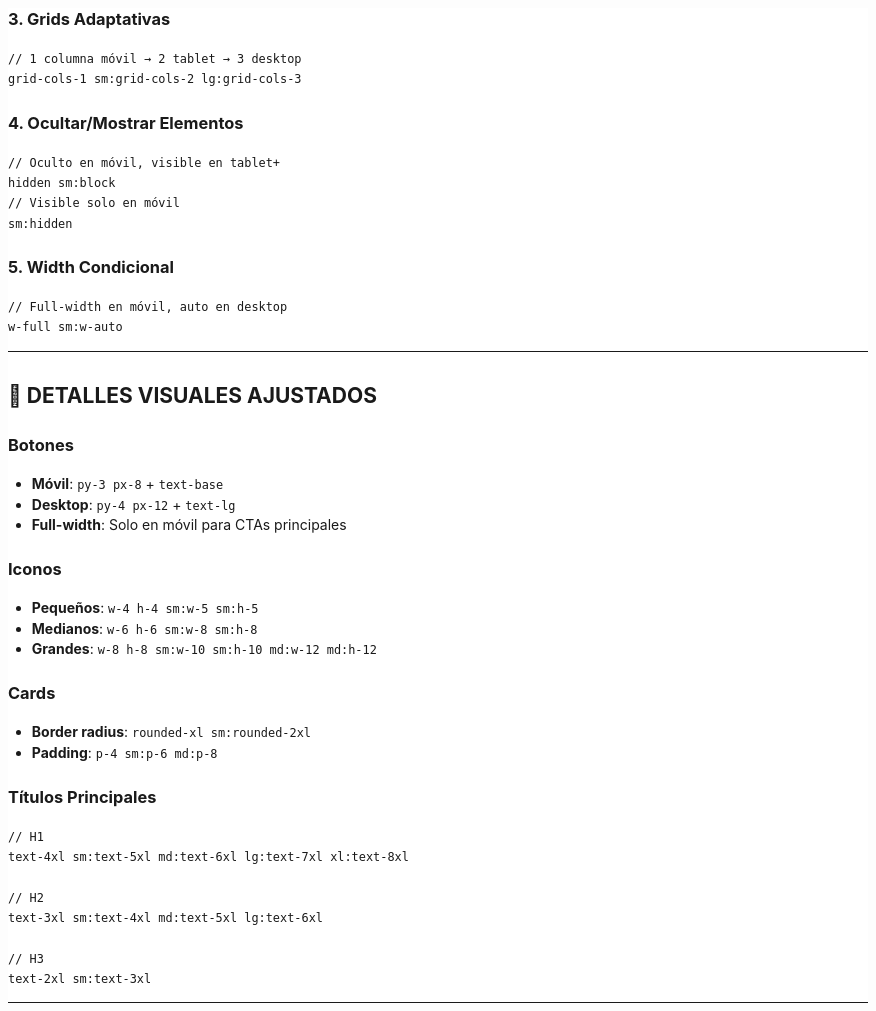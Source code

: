 ### 3. **Grids Adaptativas**
```tsx
// 1 columna móvil → 2 tablet → 3 desktop
grid-cols-1 sm:grid-cols-2 lg:grid-cols-3
```

### 4. **Ocultar/Mostrar Elementos**
```tsx
// Oculto en móvil, visible en tablet+
hidden sm:block
// Visible solo en móvil
sm:hidden
```

### 5. **Width Condicional**
```tsx
// Full-width en móvil, auto en desktop
w-full sm:w-auto
```

---

## 🎨 DETALLES VISUALES AJUSTADOS

### Botones
- **Móvil**: `py-3 px-8` + `text-base`
- **Desktop**: `py-4 px-12` + `text-lg`
- **Full-width**: Solo en móvil para CTAs principales

### Iconos
- **Pequeños**: `w-4 h-4 sm:w-5 sm:h-5`
- **Medianos**: `w-6 h-6 sm:w-8 sm:h-8`
- **Grandes**: `w-8 h-8 sm:w-10 sm:h-10 md:w-12 md:h-12`

### Cards
- **Border radius**: `rounded-xl sm:rounded-2xl`
- **Padding**: `p-4 sm:p-6 md:p-8`

### Títulos Principales
```tsx
// H1
text-4xl sm:text-5xl md:text-6xl lg:text-7xl xl:text-8xl

// H2
text-3xl sm:text-4xl md:text-5xl lg:text-6xl

// H3
text-2xl sm:text-3xl
```

---